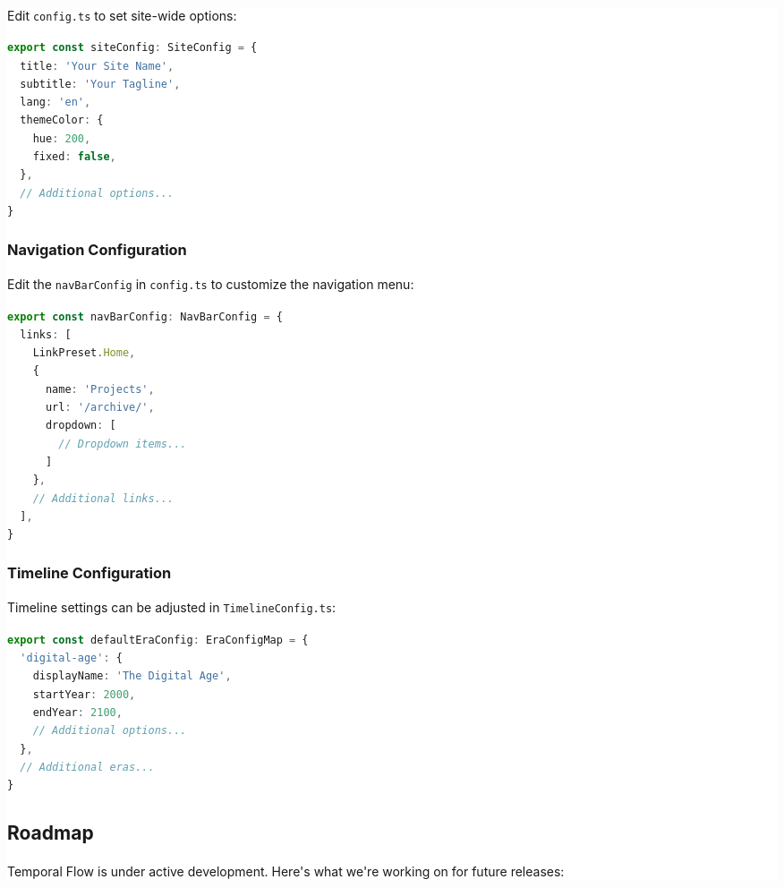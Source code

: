 Edit `config.ts` to set site-wide options:

```typescript
export const siteConfig: SiteConfig = {
  title: 'Your Site Name',
  subtitle: 'Your Tagline',
  lang: 'en',
  themeColor: {
    hue: 200,
    fixed: false,
  },
  // Additional options...
}
```

### Navigation Configuration

Edit the `navBarConfig` in `config.ts` to customize the navigation menu:

```typescript
export const navBarConfig: NavBarConfig = {
  links: [
    LinkPreset.Home,
    {
      name: 'Projects',
      url: '/archive/',
      dropdown: [
        // Dropdown items...
      ]
    },
    // Additional links...
  ],
}
```

### Timeline Configuration

Timeline settings can be adjusted in `TimelineConfig.ts`:

```typescript
export const defaultEraConfig: EraConfigMap = {
  'digital-age': {
    displayName: 'The Digital Age',
    startYear: 2000,
    endYear: 2100,
    // Additional options...
  },
  // Additional eras...
}
```

## Roadmap

Temporal Flow is under active development. Here's what we're working on for future releases:
